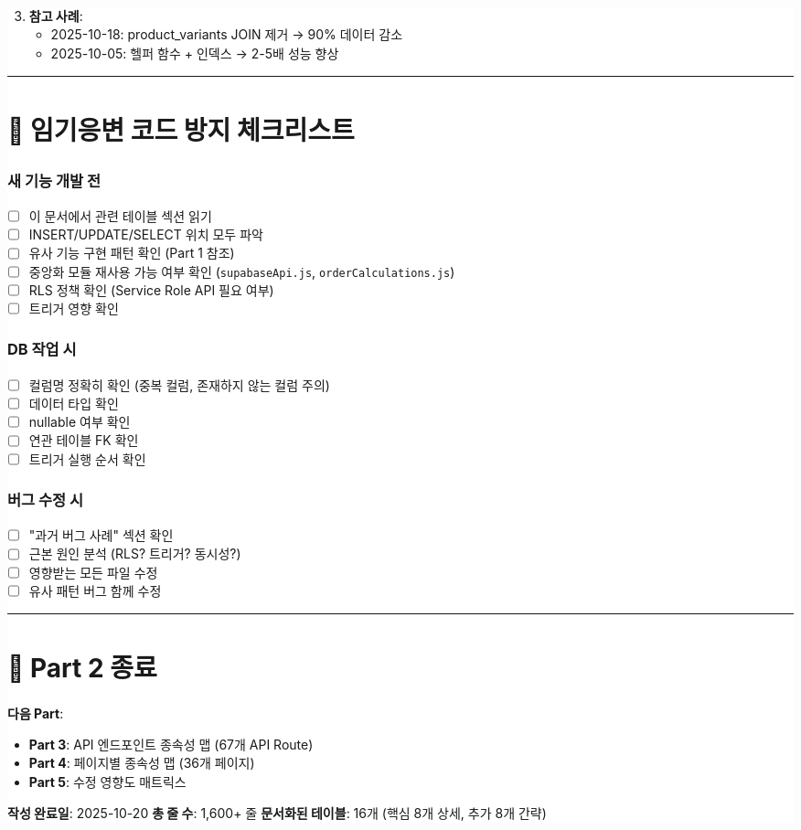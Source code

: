 3. **참고 사례**:
   - 2025-10-18: product_variants JOIN 제거 → 90% 데이터 감소
   - 2025-10-05: 헬퍼 함수 + 인덱스 → 2-5배 성능 향상

---

# 🚨 임기응변 코드 방지 체크리스트

### 새 기능 개발 전
- [ ] 이 문서에서 관련 테이블 섹션 읽기
- [ ] INSERT/UPDATE/SELECT 위치 모두 파악
- [ ] 유사 기능 구현 패턴 확인 (Part 1 참조)
- [ ] 중앙화 모듈 재사용 가능 여부 확인 (`supabaseApi.js`, `orderCalculations.js`)
- [ ] RLS 정책 확인 (Service Role API 필요 여부)
- [ ] 트리거 영향 확인

### DB 작업 시
- [ ] 컬럼명 정확히 확인 (중복 컬럼, 존재하지 않는 컬럼 주의)
- [ ] 데이터 타입 확인
- [ ] nullable 여부 확인
- [ ] 연관 테이블 FK 확인
- [ ] 트리거 실행 순서 확인

### 버그 수정 시
- [ ] "과거 버그 사례" 섹션 확인
- [ ] 근본 원인 분석 (RLS? 트리거? 동시성?)
- [ ] 영향받는 모든 파일 수정
- [ ] 유사 패턴 버그 함께 수정

---

# 📝 Part 2 종료

**다음 Part**:
- **Part 3**: API 엔드포인트 종속성 맵 (67개 API Route)
- **Part 4**: 페이지별 종속성 맵 (36개 페이지)
- **Part 5**: 수정 영향도 매트릭스

**작성 완료일**: 2025-10-20
**총 줄 수**: 1,600+ 줄
**문서화된 테이블**: 16개 (핵심 8개 상세, 추가 8개 간략)
